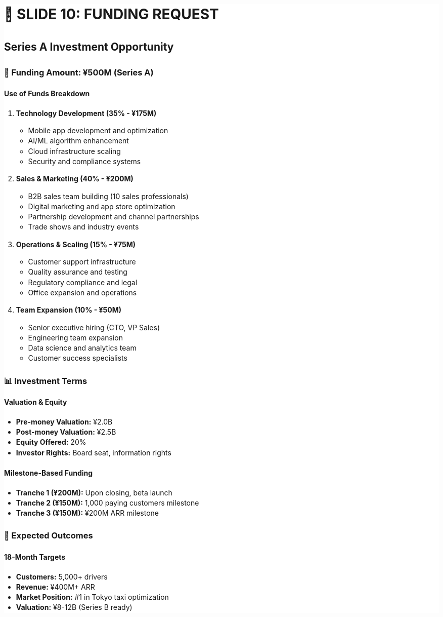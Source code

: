 # 💎 **SLIDE 10: FUNDING REQUEST**

## **Series A Investment Opportunity**

### **🎯 Funding Amount: ¥500M (Series A)**

#### **Use of Funds Breakdown**

1. **Technology Development (35% - ¥175M)**
   - Mobile app development and optimization
   - AI/ML algorithm enhancement  
   - Cloud infrastructure scaling
   - Security and compliance systems

2. **Sales & Marketing (40% - ¥200M)**
   - B2B sales team building (10 sales professionals)
   - Digital marketing and app store optimization
   - Partnership development and channel partnerships
   - Trade shows and industry events

3. **Operations & Scaling (15% - ¥75M)**
   - Customer support infrastructure
   - Quality assurance and testing
   - Regulatory compliance and legal
   - Office expansion and operations

4. **Team Expansion (10% - ¥50M)**
   - Senior executive hiring (CTO, VP Sales)
   - Engineering team expansion
   - Data science and analytics team
   - Customer success specialists

### **📊 Investment Terms**

#### **Valuation & Equity**
- **Pre-money Valuation:** ¥2.0B
- **Post-money Valuation:** ¥2.5B
- **Equity Offered:** 20%
- **Investor Rights:** Board seat, information rights

#### **Milestone-Based Funding**
- **Tranche 1 (¥200M):** Upon closing, beta launch
- **Tranche 2 (¥150M):** 1,000 paying customers milestone
- **Tranche 3 (¥150M):** ¥200M ARR milestone

### **🚀 Expected Outcomes**

#### **18-Month Targets**
- **Customers:** 5,000+ drivers
- **Revenue:** ¥400M+ ARR
- **Market Position:** #1 in Tokyo taxi optimization
- **Valuation:** ¥8-12B (Series B ready)
